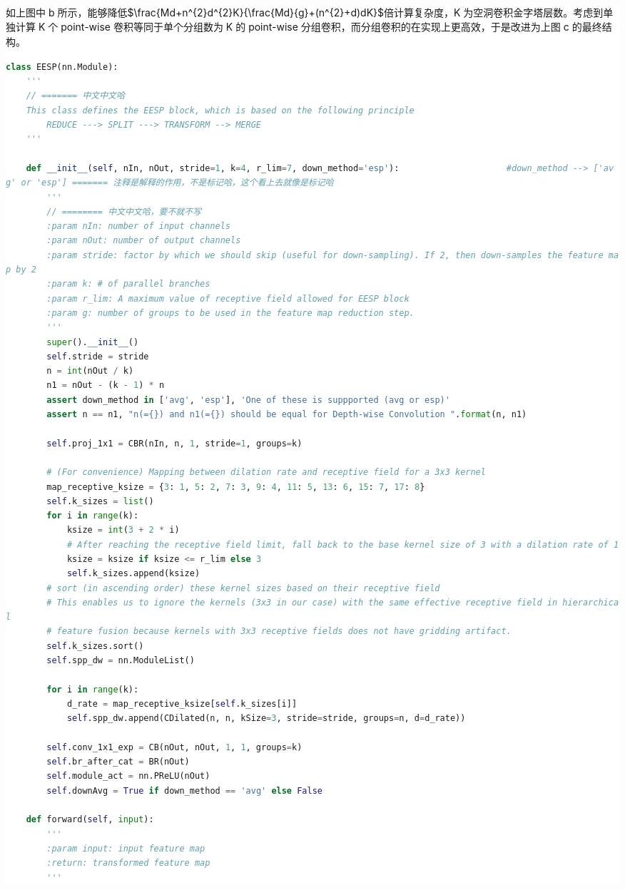 如上图中 b 所示，能够降低$\frac{Md+n^{2}d^{2}K}{\frac{Md}{g}+(n^{2}+d)dK}$倍计算复杂度，K 为空洞卷积金字塔层数。考虑到单独计算 K 个 point-wise 卷积等同于单个分组数为 K 的 point-wise 分组卷积，而分组卷积的在实现上更高效，于是改进为上图 c 的最终结构。

```python
class EESP(nn.Module):
    '''
    // ======= 中文中文哈
    This class defines the EESP block, which is based on the following principle
        REDUCE ---> SPLIT ---> TRANSFORM --> MERGE
    '''

    def __init__(self, nIn, nOut, stride=1, k=4, r_lim=7, down_method='esp'):                     #down_method --> ['avg' or 'esp'] ======= 注释是解释的作用，不是标记哈，这个看上去就像是标记哈
        '''
        // ======== 中文中文哈，要不就不写
        :param nIn: number of input channels
        :param nOut: number of output channels
        :param stride: factor by which we should skip (useful for down-sampling). If 2, then down-samples the feature map by 2
        :param k: # of parallel branches
        :param r_lim: A maximum value of receptive field allowed for EESP block
        :param g: number of groups to be used in the feature map reduction step.
        '''
        super().__init__()
        self.stride = stride
        n = int(nOut / k)
        n1 = nOut - (k - 1) * n
        assert down_method in ['avg', 'esp'], 'One of these is suppported (avg or esp)'
        assert n == n1, "n(={}) and n1(={}) should be equal for Depth-wise Convolution ".format(n, n1)

        self.proj_1x1 = CBR(nIn, n, 1, stride=1, groups=k)

        # (For convenience) Mapping between dilation rate and receptive field for a 3x3 kernel
        map_receptive_ksize = {3: 1, 5: 2, 7: 3, 9: 4, 11: 5, 13: 6, 15: 7, 17: 8}
        self.k_sizes = list()
        for i in range(k):
            ksize = int(3 + 2 * i)
            # After reaching the receptive field limit, fall back to the base kernel size of 3 with a dilation rate of 1
            ksize = ksize if ksize <= r_lim else 3
            self.k_sizes.append(ksize)
        # sort (in ascending order) these kernel sizes based on their receptive field
        # This enables us to ignore the kernels (3x3 in our case) with the same effective receptive field in hierarchical
        # feature fusion because kernels with 3x3 receptive fields does not have gridding artifact.
        self.k_sizes.sort()
        self.spp_dw = nn.ModuleList()
     
        for i in range(k):
            d_rate = map_receptive_ksize[self.k_sizes[i]]
            self.spp_dw.append(CDilated(n, n, kSize=3, stride=stride, groups=n, d=d_rate))
            
        self.conv_1x1_exp = CB(nOut, nOut, 1, 1, groups=k)
        self.br_after_cat = BR(nOut)
        self.module_act = nn.PReLU(nOut)
        self.downAvg = True if down_method == 'avg' else False

    def forward(self, input):
        '''
        :param input: input feature map
        :return: transformed feature map
        '''

```